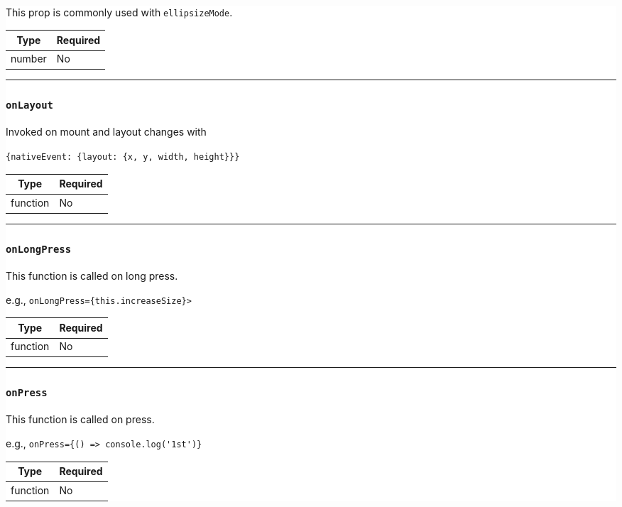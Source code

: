 This prop is commonly used with `ellipsizeMode`.

| Type | Required |
| - | - |
| number | No |




---

### `onLayout`

Invoked on mount and layout changes with

  `{nativeEvent: {layout: {x, y, width, height}}}`

| Type | Required |
| - | - |
| function | No |




---

### `onLongPress`

This function is called on long press.

e.g., `onLongPress={this.increaseSize}>`

| Type | Required |
| - | - |
| function | No |




---

### `onPress`

This function is called on press.

e.g., `onPress={() => console.log('1st')}`

| Type | Required |
| - | - |
| function | No |

